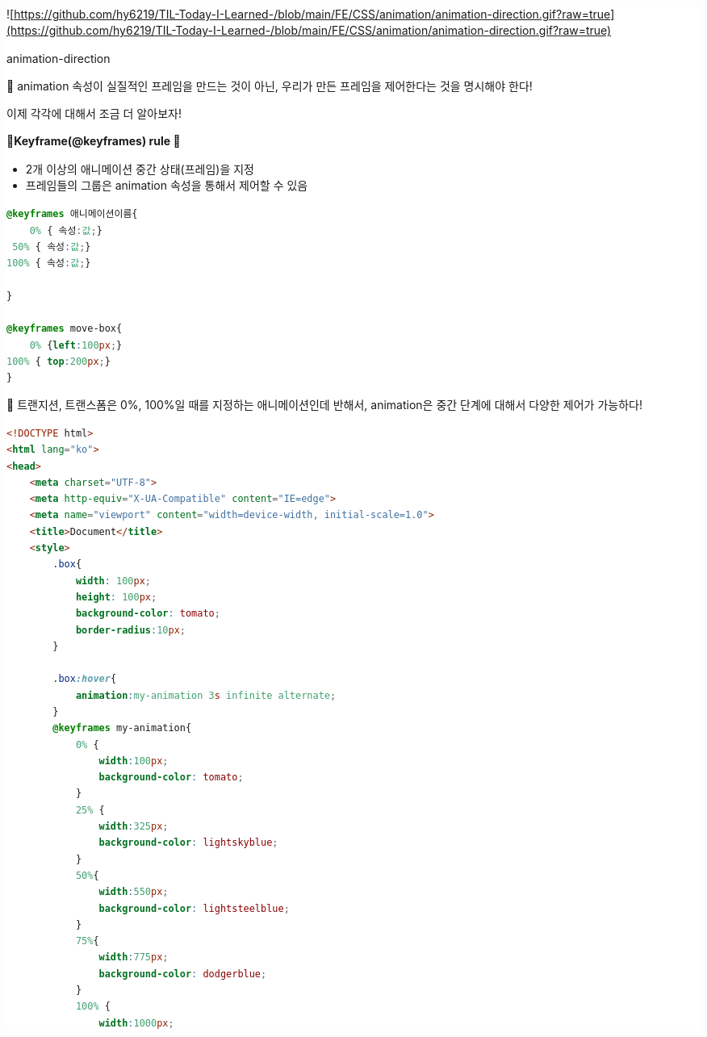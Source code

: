 ![https://github.com/hy6219/TIL-Today-I-Learned-/blob/main/FE/CSS/animation/animation-direction.gif?raw=true](https://github.com/hy6219/TIL-Today-I-Learned-/blob/main/FE/CSS/animation/animation-direction.gif?raw=true)

animation-direction

🌟 animation 속성이 실질적인 프레임을 만드는 것이 아닌, 우리가 만든 프레임을 제어한다는 것을 명시해야 한다!

이제 각각에 대해서 조금 더 알아보자!

**📌Keyframe(@keyframes) rule 📌**

- 2개 이상의 애니메이션 중간 상태(프레임)을 지정
- 프레임들의 그룹은 animation 속성을 통해서 제어할 수 있음

```css
@keyframes 애니메이션이름{
	0% { 속성:값;}
 50% { 속성:값;}
100% { 속성:값;}

}

@keyframes move-box{
	0% {left:100px;}
100% { top:200px;}
}
```

🌟 트랜지션, 트랜스폼은 0%, 100%일 때를 지정하는 애니메이션인데 반해서, animation은 중간 단계에 대해서 다양한 제어가 가능하다!

```html
<!DOCTYPE html>
<html lang="ko">
<head>
    <meta charset="UTF-8">
    <meta http-equiv="X-UA-Compatible" content="IE=edge">
    <meta name="viewport" content="width=device-width, initial-scale=1.0">
    <title>Document</title>
    <style>
        .box{
            width: 100px;
            height: 100px;
            background-color: tomato;
            border-radius:10px;
        }

        .box:hover{
            animation:my-animation 3s infinite alternate;
        }
        @keyframes my-animation{
            0% {
                width:100px;
                background-color: tomato;
            }
            25% {
                width:325px;
                background-color: lightskyblue;
            }
            50%{
                width:550px;
                background-color: lightsteelblue;
            }
            75%{
                width:775px;
                background-color: dodgerblue;
            }
            100% {
                width:1000px;
```
